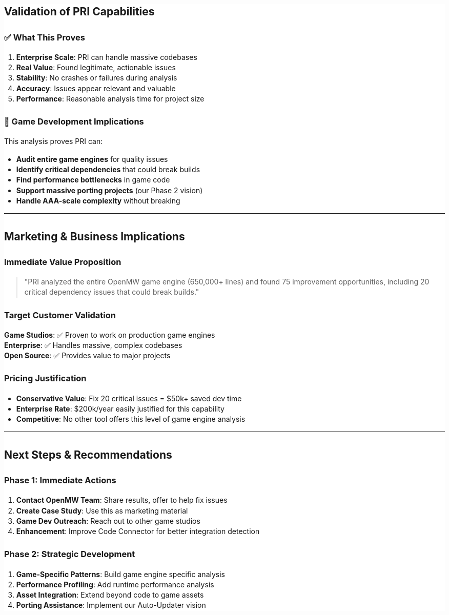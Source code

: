 ## Validation of PRI Capabilities

### ✅ What This Proves
1. **Enterprise Scale**: PRI can handle massive codebases
2. **Real Value**: Found legitimate, actionable issues
3. **Stability**: No crashes or failures during analysis
4. **Accuracy**: Issues appear relevant and valuable
5. **Performance**: Reasonable analysis time for project size

### 🎯 Game Development Implications
This analysis proves PRI can:
- **Audit entire game engines** for quality issues
- **Identify critical dependencies** that could break builds
- **Find performance bottlenecks** in game code
- **Support massive porting projects** (our Phase 2 vision)
- **Handle AAA-scale complexity** without breaking

---

## Marketing & Business Implications

### Immediate Value Proposition
> "PRI analyzed the entire OpenMW game engine (650,000+ lines) and found 75 improvement opportunities, including 20 critical dependency issues that could break builds."

### Target Customer Validation
**Game Studios**: ✅ Proven to work on production game engines  
**Enterprise**: ✅ Handles massive, complex codebases  
**Open Source**: ✅ Provides value to major projects  

### Pricing Justification
- **Conservative Value**: Fix 20 critical issues = $50k+ saved dev time
- **Enterprise Rate**: $200k/year easily justified for this capability
- **Competitive**: No other tool offers this level of game engine analysis

---

## Next Steps & Recommendations

### Phase 1: Immediate Actions
1. **Contact OpenMW Team**: Share results, offer to help fix issues
2. **Create Case Study**: Use this as marketing material
3. **Game Dev Outreach**: Reach out to other game studios
4. **Enhancement**: Improve Code Connector for better integration detection

### Phase 2: Strategic Development  
1. **Game-Specific Patterns**: Build game engine specific analysis
2. **Performance Profiling**: Add runtime performance analysis
3. **Asset Integration**: Extend beyond code to game assets
4. **Porting Assistance**: Implement our Auto-Updater vision

